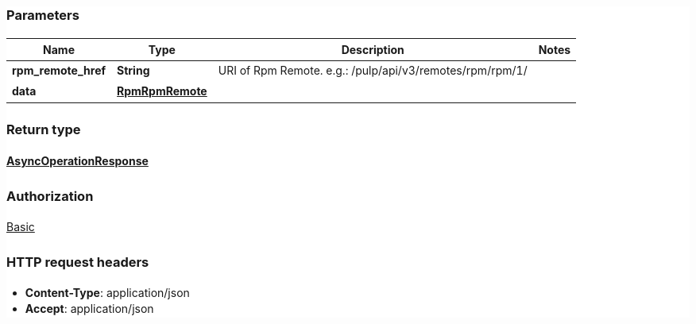 ### Parameters

Name | Type | Description  | Notes
------------- | ------------- | ------------- | -------------
 **rpm_remote_href** | **String**| URI of Rpm Remote. e.g.: /pulp/api/v3/remotes/rpm/rpm/1/ | 
 **data** | [**RpmRpmRemote**](RpmRpmRemote.md)|  | 

### Return type

[**AsyncOperationResponse**](AsyncOperationResponse.md)

### Authorization

[Basic](../README.md#Basic)

### HTTP request headers

 - **Content-Type**: application/json
 - **Accept**: application/json



